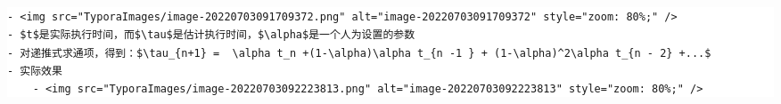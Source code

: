 	- <img src="TyporaImages/image-20220703091709372.png" alt="image-20220703091709372" style="zoom: 80%;" />
	- $t$是实际执行时间，而$\tau$是估计执行时间，$\alpha$是一个人为设置的参数
	- 对递推式求通项，得到：$\tau_{n+1} =  \alpha t_n +(1-\alpha)\alpha t_{n -1 } + (1-\alpha)^2\alpha t_{n - 2} +...$ 
	- 实际效果
		- <img src="TyporaImages/image-20220703092223813.png" alt="image-20220703092223813" style="zoom: 80%;" />
